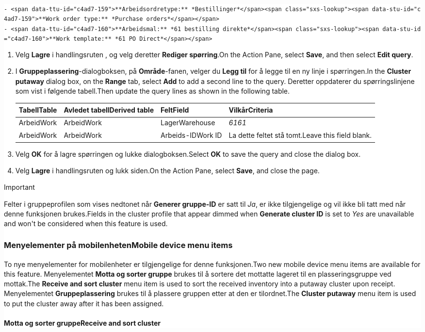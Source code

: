     - <span data-ttu-id="c4ad7-159">**Arbeidsordretype:** *Bestillinger*</span><span class="sxs-lookup"><span data-stu-id="c4ad7-159">**Work order type:** *Purchase orders*</span></span>
    - <span data-ttu-id="c4ad7-160">**Arbeidsmal:** *61 bestilling direkte*</span><span class="sxs-lookup"><span data-stu-id="c4ad7-160">**Work template:** *61 PO Direct*</span></span>

1. <span data-ttu-id="c4ad7-161">Velg **Lagre** i handlingsruten , og velg deretter **Rediger spørring**.</span><span class="sxs-lookup"><span data-stu-id="c4ad7-161">On the Action Pane, select **Save**, and then select **Edit query**.</span></span>
1. <span data-ttu-id="c4ad7-162">I **Gruppeplassering**-dialogboksen, på **Område**-fanen, velger du **Legg til** for å legge til en ny linje i spørringen.</span><span class="sxs-lookup"><span data-stu-id="c4ad7-162">In the **Cluster putaway** dialog box, on the **Range** tab, select **Add** to add a second line to the query.</span></span> <span data-ttu-id="c4ad7-163">Deretter oppdaterer du spørringslinjene som vist i følgende tabell.</span><span class="sxs-lookup"><span data-stu-id="c4ad7-163">Then update the query lines as shown in the following table.</span></span>

    | <span data-ttu-id="c4ad7-164">Tabell</span><span class="sxs-lookup"><span data-stu-id="c4ad7-164">Table</span></span> | <span data-ttu-id="c4ad7-165">Avledet tabell</span><span class="sxs-lookup"><span data-stu-id="c4ad7-165">Derived table</span></span> | <span data-ttu-id="c4ad7-166">Felt</span><span class="sxs-lookup"><span data-stu-id="c4ad7-166">Field</span></span> | <span data-ttu-id="c4ad7-167">Vilkår</span><span class="sxs-lookup"><span data-stu-id="c4ad7-167">Criteria</span></span> |
    |---|---|---|---|
    | <span data-ttu-id="c4ad7-168">Arbeid</span><span class="sxs-lookup"><span data-stu-id="c4ad7-168">Work</span></span> | <span data-ttu-id="c4ad7-169">Arbeid</span><span class="sxs-lookup"><span data-stu-id="c4ad7-169">Work</span></span> | <span data-ttu-id="c4ad7-170">Lager</span><span class="sxs-lookup"><span data-stu-id="c4ad7-170">Warehouse</span></span> | <span data-ttu-id="c4ad7-171">*61*</span><span class="sxs-lookup"><span data-stu-id="c4ad7-171">*61*</span></span> |
    | <span data-ttu-id="c4ad7-172">Arbeid</span><span class="sxs-lookup"><span data-stu-id="c4ad7-172">Work</span></span> | <span data-ttu-id="c4ad7-173">Arbeid</span><span class="sxs-lookup"><span data-stu-id="c4ad7-173">Work</span></span> | <span data-ttu-id="c4ad7-174">Arbeids-ID</span><span class="sxs-lookup"><span data-stu-id="c4ad7-174">Work ID</span></span> | <span data-ttu-id="c4ad7-175">La dette feltet stå tomt.</span><span class="sxs-lookup"><span data-stu-id="c4ad7-175">Leave this field blank.</span></span> |

1. <span data-ttu-id="c4ad7-176">Velg **OK** for å lagre spørringen og lukke dialogboksen.</span><span class="sxs-lookup"><span data-stu-id="c4ad7-176">Select **OK** to save the query and close the dialog box.</span></span>
1. <span data-ttu-id="c4ad7-177">Velg **Lagre** i handlingsruten og lukk siden.</span><span class="sxs-lookup"><span data-stu-id="c4ad7-177">On the Action Pane, select **Save**, and close the page.</span></span>

> [!IMPORTANT]
> <span data-ttu-id="c4ad7-178">Felter i gruppeprofilen som vises nedtonet når **Generer gruppe-ID** er satt til *Ja*, er ikke tilgjengelige og vil ikke bli tatt med når denne funksjonen brukes.</span><span class="sxs-lookup"><span data-stu-id="c4ad7-178">Fields in the cluster profile that appear dimmed when **Generate cluster ID** is set to *Yes* are unavailable and won't be considered when this feature is used.</span></span>

### <a name="mobile-device-menu-items"></a><span data-ttu-id="c4ad7-179">Menyelementer på mobilenheten</span><span class="sxs-lookup"><span data-stu-id="c4ad7-179">Mobile device menu items</span></span>

<span data-ttu-id="c4ad7-180">To nye menyelementer for mobilenheter er tilgjengelige for denne funksjonen.</span><span class="sxs-lookup"><span data-stu-id="c4ad7-180">Two new mobile device menu items are available for this feature.</span></span> <span data-ttu-id="c4ad7-181">Menyelementet **Motta og sorter gruppe** brukes til å sortere det mottatte lageret til en plasseringsgruppe ved mottak.</span><span class="sxs-lookup"><span data-stu-id="c4ad7-181">The **Receive and sort cluster** menu item is used to sort the received inventory into a putaway cluster upon receipt.</span></span> <span data-ttu-id="c4ad7-182">Menyelementet **Gruppeplassering** brukes til å plassere gruppen etter at den er tilordnet.</span><span class="sxs-lookup"><span data-stu-id="c4ad7-182">The **Cluster putaway** menu item is used to put the cluster away after it has been assigned.</span></span>

#### <a name="receive-and-sort-cluster"></a><span data-ttu-id="c4ad7-183">Motta og sorter gruppe</span><span class="sxs-lookup"><span data-stu-id="c4ad7-183">Receive and sort cluster</span></span>
